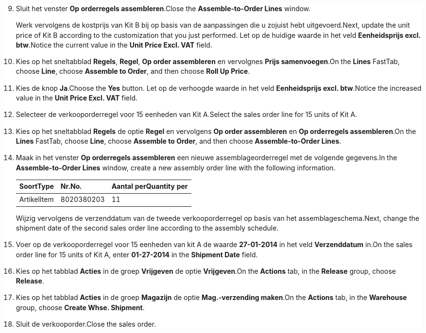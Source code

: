 9. <span data-ttu-id="5e0e8-360">Sluit het venster **Op orderregels assembleren**.</span><span class="sxs-lookup"><span data-stu-id="5e0e8-360">Close the **Assemble-to-Order Lines** window.</span></span>  

    <span data-ttu-id="5e0e8-361">Werk vervolgens de kostprijs van Kit B bij op basis van de aanpassingen die u zojuist hebt uitgevoerd.</span><span class="sxs-lookup"><span data-stu-id="5e0e8-361">Next, update the unit price of Kit B according to the customization that you just performed.</span></span> <span data-ttu-id="5e0e8-362">Let op de huidige waarde in het veld **Eenheidsprijs excl. btw**.</span><span class="sxs-lookup"><span data-stu-id="5e0e8-362">Notice the current value in the **Unit Price Excl. VAT** field.</span></span>  

10. <span data-ttu-id="5e0e8-363">Kies op het sneltabblad **Regels**, **Regel**, **Op order assembleren** en vervolgnes **Prijs samenvoegen**.</span><span class="sxs-lookup"><span data-stu-id="5e0e8-363">On the **Lines** FastTab, choose **Line**, choose **Assemble to Order**, and then choose **Roll Up Price**.</span></span>  
11. <span data-ttu-id="5e0e8-364">Kies de knop **Ja**.</span><span class="sxs-lookup"><span data-stu-id="5e0e8-364">Choose the **Yes** button.</span></span> <span data-ttu-id="5e0e8-365">Let op de verhoogde waarde in het veld **Eenheidsprijs excl. btw**.</span><span class="sxs-lookup"><span data-stu-id="5e0e8-365">Notice the increased value in the **Unit Price Excl. VAT** field.</span></span>  
12. <span data-ttu-id="5e0e8-366">Selecteer de verkooporderregel voor 15 eenheden van Kit A.</span><span class="sxs-lookup"><span data-stu-id="5e0e8-366">Select the sales order line for 15 units of Kit A.</span></span>  
13. <span data-ttu-id="5e0e8-367">Kies op het sneltabblad **Regels** de optie **Regel** en vervolgens **Op order assembleren** en **Op orderregels assembleren**.</span><span class="sxs-lookup"><span data-stu-id="5e0e8-367">On the **Lines** FastTab, choose **Line**, choose **Assemble to Order**, and then choose **Assemble-to-Order Lines**.</span></span>  
14. <span data-ttu-id="5e0e8-368">Maak in het venster **Op orderregels assembleren** een nieuwe assemblageorderregel met de volgende gegevens.</span><span class="sxs-lookup"><span data-stu-id="5e0e8-368">In the **Assemble-to-Order Lines** window, create a new assembly order line with the following information.</span></span>  

    |<span data-ttu-id="5e0e8-369">Soort</span><span class="sxs-lookup"><span data-stu-id="5e0e8-369">Type</span></span>|<span data-ttu-id="5e0e8-370">Nr.</span><span class="sxs-lookup"><span data-stu-id="5e0e8-370">No.</span></span>|<span data-ttu-id="5e0e8-371">Aantal per</span><span class="sxs-lookup"><span data-stu-id="5e0e8-371">Quantity per</span></span>|  
    |----------|---------|------------------|  
    |<span data-ttu-id="5e0e8-372">Artikel</span><span class="sxs-lookup"><span data-stu-id="5e0e8-372">Item</span></span>|<span data-ttu-id="5e0e8-373">80203</span><span class="sxs-lookup"><span data-stu-id="5e0e8-373">80203</span></span>|<span data-ttu-id="5e0e8-374">1</span><span class="sxs-lookup"><span data-stu-id="5e0e8-374">1</span></span>|  

     <span data-ttu-id="5e0e8-375">Wijzig vervolgens de verzenddatum van de tweede verkooporderregel op basis van het assemblageschema.</span><span class="sxs-lookup"><span data-stu-id="5e0e8-375">Next, change the shipment date of the second sales order line according to the assembly schedule.</span></span>  

15. <span data-ttu-id="5e0e8-376">Voer op de verkooporderregel voor 15 eenheden van kit A de waarde **27-01-2014** in het veld **Verzenddatum** in.</span><span class="sxs-lookup"><span data-stu-id="5e0e8-376">On the sales order line for 15 units of Kit A, enter **01-27-2014** in the **Shipment Date** field.</span></span>  
16. <span data-ttu-id="5e0e8-377">Kies op het tabblad **Acties** in de groep **Vrijgeven** de optie **Vrijgeven**.</span><span class="sxs-lookup"><span data-stu-id="5e0e8-377">On the **Actions** tab, in the **Release** group, choose **Release**.</span></span>  
17. <span data-ttu-id="5e0e8-378">Kies op het tabblad **Acties** in de groep **Magazijn** de optie **Mag.-verzending maken**.</span><span class="sxs-lookup"><span data-stu-id="5e0e8-378">On the **Actions** tab, in the **Warehouse** group, choose **Create Whse. Shipment**.</span></span>  
18. <span data-ttu-id="5e0e8-379">Sluit de verkooporder.</span><span class="sxs-lookup"><span data-stu-id="5e0e8-379">Close the sales order.</span></span>  
